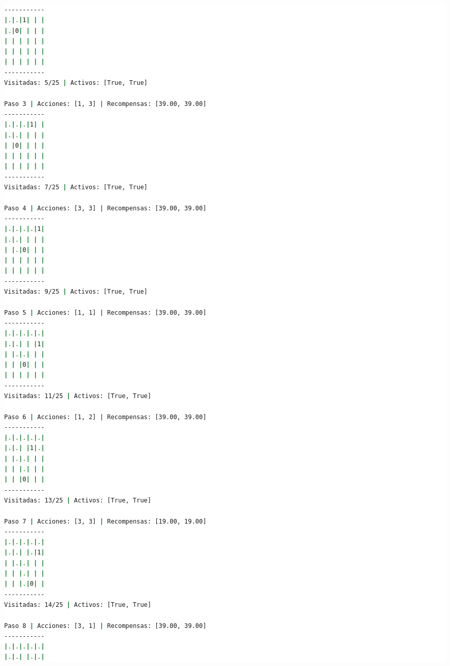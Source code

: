 ```bash
-----------
|.|.|1| | |
|.|0| | | |
| | | | | |
| | | | | |
| | | | | |
-----------
Visitadas: 5/25 | Activos: [True, True]

Paso 3 | Acciones: [1, 3] | Recompensas: [39.00, 39.00]
-----------
|.|.|.|1| |
|.|.| | | |
| |0| | | |
| | | | | |
| | | | | |
-----------
Visitadas: 7/25 | Activos: [True, True]

Paso 4 | Acciones: [3, 3] | Recompensas: [39.00, 39.00]
-----------
|.|.|.|.|1|
|.|.| | | |
| |.|0| | |
| | | | | |
| | | | | |
-----------
Visitadas: 9/25 | Activos: [True, True]

Paso 5 | Acciones: [1, 1] | Recompensas: [39.00, 39.00]
-----------
|.|.|.|.|.|
|.|.| | |1|
| |.|.| | |
| | |0| | |
| | | | | |
-----------
Visitadas: 11/25 | Activos: [True, True]

Paso 6 | Acciones: [1, 2] | Recompensas: [39.00, 39.00]
-----------
|.|.|.|.|.|
|.|.| |1|.|
| |.|.| | |
| | |.| | |
| | |0| | |
-----------
Visitadas: 13/25 | Activos: [True, True]

Paso 7 | Acciones: [3, 3] | Recompensas: [19.00, 19.00]
-----------
|.|.|.|.|.|
|.|.| |.|1|
| |.|.| | |
| | |.| | |
| | |.|0| |
-----------
Visitadas: 14/25 | Activos: [True, True]

Paso 8 | Acciones: [3, 1] | Recompensas: [39.00, 39.00]
-----------
|.|.|.|.|.|
|.|.| |.|.|
```
